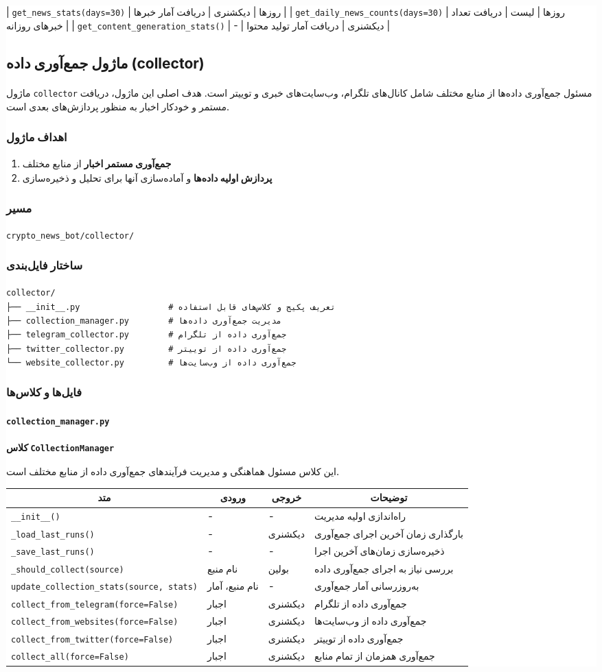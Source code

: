 | `get_news_stats(days=30)` | روزها | دیکشنری | دریافت آمار خبرها |
| `get_daily_news_counts(days=30)` | روزها | لیست | دریافت تعداد خبرهای روزانه |
| `get_content_generation_stats()` | - | دیکشنری | دریافت آمار تولید محتوا |


## ماژول جمع‌آوری داده (collector)

ماژول `collector` مسئول جمع‌آوری داده‌ها از منابع مختلف شامل کانال‌های تلگرام، وب‌سایت‌های خبری و توییتر است. هدف اصلی این ماژول، دریافت مستمر و خودکار اخبار به منظور پردازش‌های بعدی است.

### اهداف ماژول

1. **جمع‌آوری مستمر اخبار** از منابع مختلف
2. **پردازش اولیه داده‌ها** و آماده‌سازی آنها برای تحلیل و ذخیره‌سازی

### مسیر

```
crypto_news_bot/collector/
```

### ساختار فایل‌بندی

```
collector/
├── __init__.py                  # تعریف پکیج و کلاس‌های قابل استفاده
├── collection_manager.py        # مدیریت جمع‌آوری داده‌ها
├── telegram_collector.py        # جمع‌آوری داده از تلگرام
├── twitter_collector.py         # جمع‌آوری داده از توییتر
└── website_collector.py         # جمع‌آوری داده از وب‌سایت‌ها
```

### فایل‌ها و کلاس‌ها

#### `collection_manager.py`

**کلاس `CollectionManager`**

این کلاس مسئول هماهنگی و مدیریت فرآیندهای جمع‌آوری داده از منابع مختلف است.

| متد | ورودی | خروجی | توضیحات |
|-----|-------|-------|----------|
| `__init__()` | - | - | راه‌اندازی اولیه مدیریت |
| `_load_last_runs()` | - | دیکشنری | بارگذاری زمان آخرین اجرای جمع‌آوری |
| `_save_last_runs()` | - | - | ذخیره‌سازی زمان‌های آخرین اجرا |
| `_should_collect(source)` | نام منبع | بولین | بررسی نیاز به اجرای جمع‌آوری داده |
| `update_collection_stats(source, stats)` | نام منبع، آمار | - | به‌روزرسانی آمار جمع‌آوری |
| `collect_from_telegram(force=False)` | اجبار | دیکشنری | جمع‌آوری داده از تلگرام |
| `collect_from_websites(force=False)` | اجبار | دیکشنری | جمع‌آوری داده از وب‌سایت‌ها |
| `collect_from_twitter(force=False)` | اجبار | دیکشنری | جمع‌آوری داده از توییتر |
| `collect_all(force=False)` | اجبار | دیکشنری | جمع‌آوری همزمان از تمام منابع |
